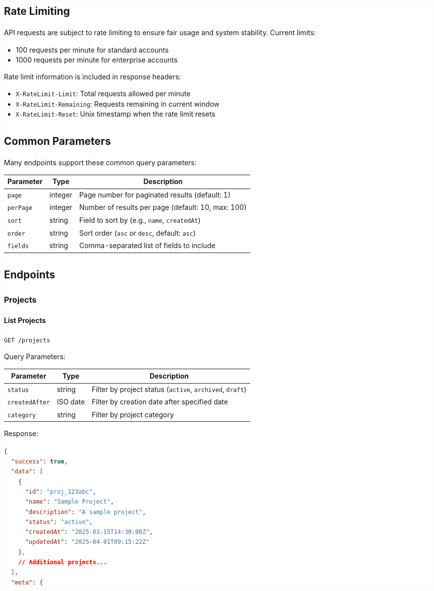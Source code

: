 ## Rate Limiting

API requests are subject to rate limiting to ensure fair usage and system stability. Current limits:

- 100 requests per minute for standard accounts
- 1000 requests per minute for enterprise accounts

Rate limit information is included in response headers:

- `X-RateLimit-Limit`: Total requests allowed per minute
- `X-RateLimit-Remaining`: Requests remaining in current window
- `X-RateLimit-Reset`: Unix timestamp when the rate limit resets

## Common Parameters

Many endpoints support these common query parameters:

| Parameter | Type | Description |
|-----------|------|-------------|
| `page` | integer | Page number for paginated results (default: 1) |
| `perPage` | integer | Number of results per page (default: 10, max: 100) |
| `sort` | string | Field to sort by (e.g., `name`, `createdAt`) |
| `order` | string | Sort order (`asc` or `desc`, default: `asc`) |
| `fields` | string | Comma-separated list of fields to include |

## Endpoints

### Projects

#### List Projects

```http
GET /projects
```

Query Parameters:

| Parameter | Type | Description |
|-----------|------|-------------|
| `status` | string | Filter by project status (`active`, `archived`, `draft`) |
| `createdAfter` | ISO date | Filter by creation date after specified date |
| `category` | string | Filter by project category |

Response:

```json
{
  "success": true,
  "data": [
    {
      "id": "proj_123abc",
      "name": "Sample Project",
      "description": "A sample project",
      "status": "active",
      "createdAt": "2025-03-15T14:30:00Z",
      "updatedAt": "2025-04-01T09:15:22Z"
    },
    // Additional projects...
  ],
  "meta": {
```